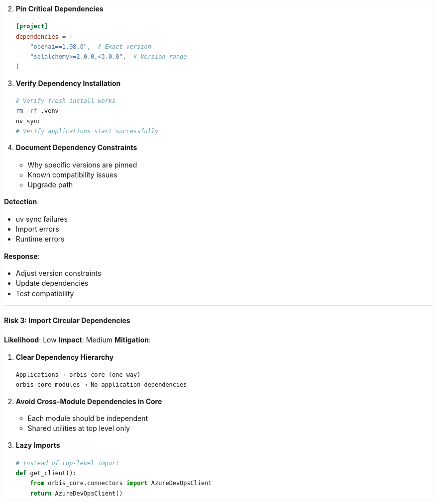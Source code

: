 2. **Pin Critical Dependencies**
   ```toml
   [project]
   dependencies = [
       "openai==1.98.0",  # Exact version
       "sqlalchemy>=2.0.0,<3.0.0",  # Version range
   ]
   ```

3. **Verify Dependency Installation**
   ```bash
   # Verify fresh install works
   rm -rf .venv
   uv sync
   # Verify applications start successfully
   ```

4. **Document Dependency Constraints**
   - Why specific versions are pinned
   - Known compatibility issues
   - Upgrade path

**Detection**:
- uv sync failures
- Import errors
- Runtime errors

**Response**:
- Adjust version constraints
- Update dependencies
- Test compatibility

---

#### Risk 3: Import Circular Dependencies

**Likelihood**: Low
**Impact**: Medium
**Mitigation**:

1. **Clear Dependency Hierarchy**
   ```
   Applications → orbis-core (one-way)
   orbis-core modules → No application dependencies
   ```

2. **Avoid Cross-Module Dependencies in Core**
   - Each module should be independent
   - Shared utilities at top level only

3. **Lazy Imports**
   ```python
   # Instead of top-level import
   def get_client():
       from orbis_core.connectors import AzureDevOpsClient
       return AzureDevOpsClient()
   ```
